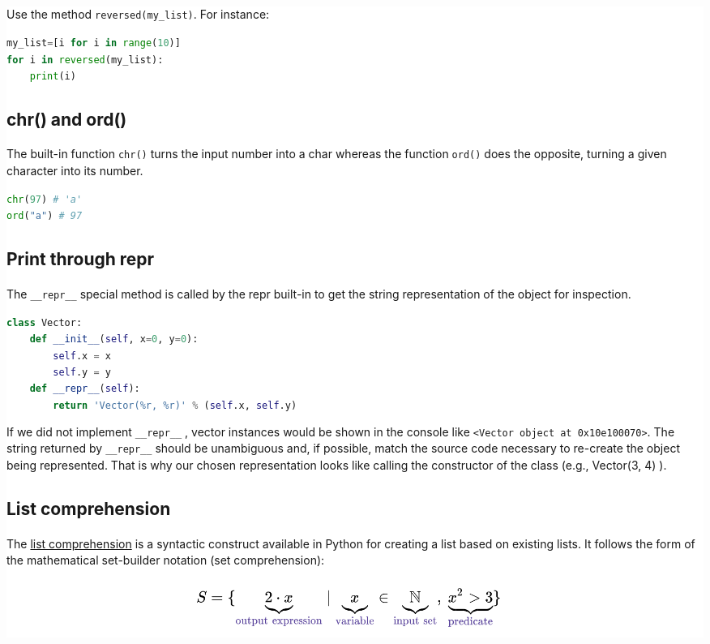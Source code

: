 Use the method `reversed(my_list)`. For instance:

```python
my_list=[i for i in range(10)]
for i in reversed(my_list):
    print(i)
```

chr() and ord()
----------------

The built-in function `chr()` turns the input number into a char whereas the function `ord()` does the opposite, turning a given character into its number.

```python
chr(97) # 'a'
ord("a") # 97
```

Print through repr
---------------

The `__repr__` special method is called by the repr built-in to get the string representation of the object for inspection. 

```python
class Vector:
    def __init__(self, x=0, y=0):
        self.x = x
        self.y = y
    def __repr__(self):
        return 'Vector(%r, %r)' % (self.x, self.y)
```

If we did not implement `__repr__` , vector instances would be shown in the console like `<Vector object at 0x10e100070>`. The string returned by `__repr__` should be unambiguous and, if possible, match the source code necessary to re-create the object being represented. That is why our chosen representation looks like calling the constructor of the class (e.g., Vector(3, 4) ).


List comprehension
------------------

The [list comprehension](https://en.wikipedia.org/wiki/List_comprehension) is a syntactic construct available in  Python for creating a list based on existing lists. It follows the form of the mathematical set-builder notation (set comprehension):

<p align="center">
<img src="./images/set_comprehension.png" width="400">
</p>
